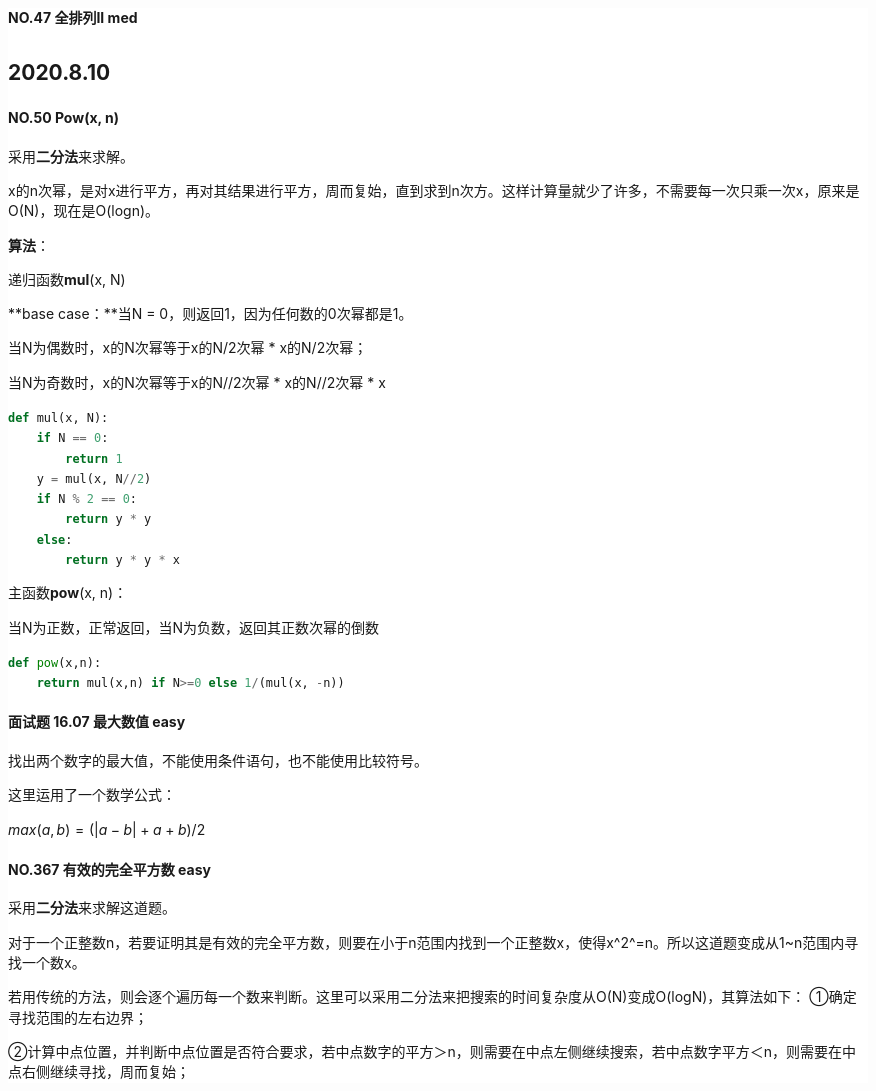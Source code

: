 

#### NO.47 全排列II med

## 2020.8.10

#### NO.50 Pow(x, n)

采用**二分法**来求解。

x的n次幂，是对x进行平方，再对其结果进行平方，周而复始，直到求到n次方。这样计算量就少了许多，不需要每一次只乘一次x，原来是O(N)，现在是O(logn)。

**算法**：

递归函数**mul**(x, N)

**base case：**当N = 0，则返回1，因为任何数的0次幂都是1。

当N为偶数时，x的N次幂等于x的N/2次幂 * x的N/2次幂；

当N为奇数时，x的N次幂等于x的N//2次幂 * x的N//2次幂 * x

~~~python
def mul(x, N):
    if N == 0:
        return 1
    y = mul(x, N//2)
    if N % 2 == 0:
        return y * y
    else:
        return y * y * x
~~~

主函数**pow**(x, n)：

当N为正数，正常返回，当N为负数，返回其正数次幂的倒数

~~~python
def pow(x,n):
	return mul(x,n) if N>=0 else 1/(mul(x, -n))
~~~

#### 面试题 16.07 最大数值 easy

找出两个数字的最大值，不能使用条件语句，也不能使用比较符号。

这里运用了一个数学公式：

$max(a,b) = (|a -b|+a+b)/2$

#### NO.367 有效的完全平方数 easy

采用**二分法**来求解这道题。

对于一个正整数n，若要证明其是有效的完全平方数，则要在小于n范围内找到一个正整数x，使得x^2^=n。所以这道题变成从1~n范围内寻找一个数x。

若用传统的方法，则会逐个遍历每一个数来判断。这里可以采用二分法来把搜索的时间复杂度从O(N)变成O(logN)，其算法如下：
①确定寻找范围的左右边界；

②计算中点位置，并判断中点位置是否符合要求，若中点数字的平方＞n，则需要在中点左侧继续搜索，若中点数字平方＜n，则需要在中点右侧继续寻找，周而复始；
